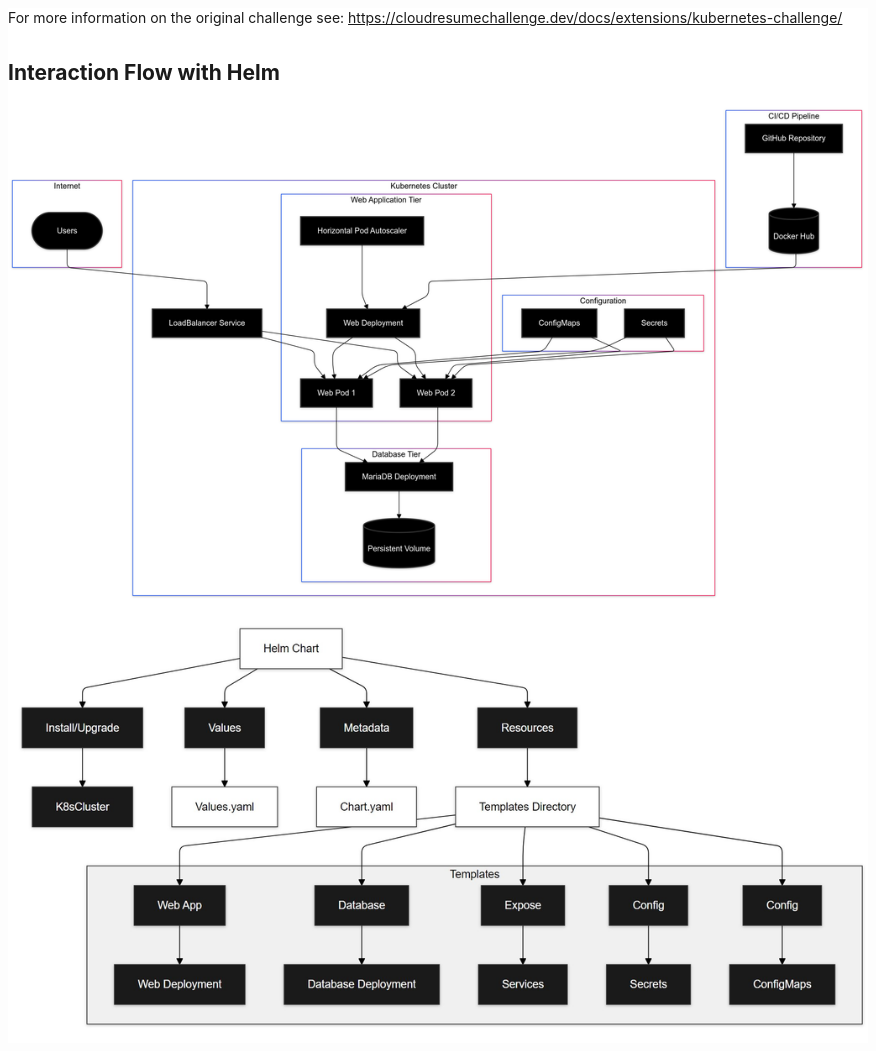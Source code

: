For more information on the original challenge see: https://cloudresumechallenge.dev/docs/extensions/kubernetes-challenge/


## Interaction Flow with Helm

![Kubernetes Diagram](https://github.com/Princeton45/Kubernetes-Resume-Challenge/blob/main/images/Kubernetes_diagram.png)

![Helm Diagram](https://github.com/Princeton45/Kubernetes-Resume-Challenge/blob/main/images/Helm.jpg)
